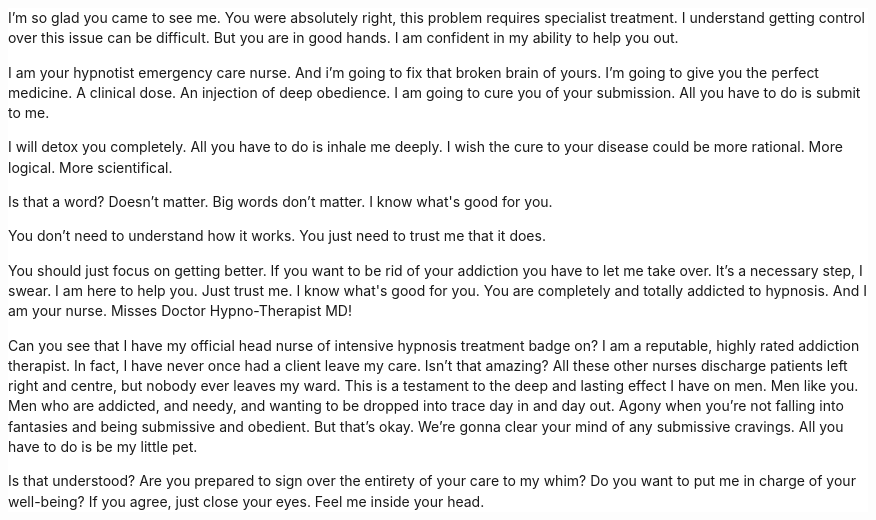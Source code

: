 I’m so glad you came to see me.
You were absolutely right, this problem requires specialist treatment. 
I understand getting control over this issue can be difficult.
But you are in good hands.
I am confident in my ability to help you out.
 
I am your hypnotist emergency care nurse.
And i’m going to fix that broken brain of yours.
I’m going to give you the perfect medicine. 
A clinical dose. 
An injection of deep obedience. 
I am going to cure you of your submission.
All you have to do is submit to me.
 
I will detox you completely.
All you have to do is inhale me deeply. 
I wish the cure to your disease could be more rational.
More logical.
More scientifical.
 
 
Is that a word?
Doesn’t matter.
Big words don’t matter.
I know what's good for you.
 
You don’t need to understand how it works. You just need to trust me that it does.
 
You should just focus on getting better.
If you want to be rid of your addiction you have to let me take over. 
It’s a necessary step, I swear. 
I am here to help you. 
Just trust me.
I know what's good for you.
You are completely and totally addicted to hypnosis. 
And I am your nurse. 
Misses Doctor Hypno-Therapist MD!
 
Can you see that I have my official head nurse of intensive hypnosis treatment badge on? 
I am a reputable, highly rated addiction therapist. 
In fact, I have never once had a client leave my care. 
Isn’t that amazing? 
All these other nurses discharge patients left right and centre, but nobody ever leaves my ward. 
This is a testament to the deep and lasting effect I have on men. 
Men like you.
Men who are addicted, and needy, and wanting to be dropped into trace day in and day out. 
Agony when you’re not falling into fantasies and being submissive and obedient. 
But that’s okay. We’re gonna clear your mind of any submissive cravings. 
All you have to do is be my little pet. 
 
Is that understood?
Are you prepared to sign over the entirety of your care to my whim? 
Do you want to put me in charge of your well-being?
If you agree, just close your eyes.
Feel me inside your head.
 
